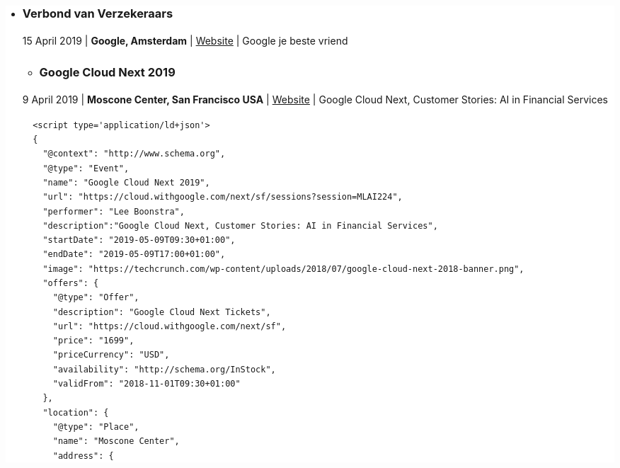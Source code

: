 *   ### Verbond van Verzekeraars 

    15 April 2019 | **Google, Amsterdam** | [Website](https://www.verzekeraars.nl/academy/activiteitenoverzicht/bijeenkomst-google-home-je-nieuwe-beste-vriend) | Google je beste vriend

      <script type='application/ld+json'> 
      {
      "@context": "http://www.schema.org",
      "@type": "Event",
      "name": "Verbond van Verzekeraars: Google je beste vriend",
      "url": "https://www.verzekeraars.nl/academy/activiteitenoverzicht/bijeenkomst-google-home-je-nieuwe-beste-vriend",
      "performer": "Lee Boonstra",
      "description":"AutoML session",
      "startDate": "2019-04-15T14:00+01:00",
      "endDate": "2019-04-15T17:30+01:00",
      "image": "https://www.leeboonstra.com/images/profile.jpg",
      "offers": {
      "@type": "Offer",
      "description": "Register for free",
      "url": "https://www.verzekeraars.nl/academy/activiteitenoverzicht/bijeenkomst-google-home-je-nieuwe-beste-vriend",
      "price": "0.00",
      "priceCurrency": "EUR",
      "availability": "http://schema.org/SoldOut",
      "validFrom": "2018-11-01T09:30+01:00"
      },
      "location": {
      "@type": "Place",
      "name": "Google",
      "address": {
      "addressLocality": "Amsterdam",
      "addressCountry": "NL"
      }
      }
  }</script>

*   ### Google Cloud Next 2019

  9 April 2019 | **Moscone Center, San Francisco USA** | [Website](https://cloud.withgoogle.com/next/sf/sessions?session=MLAI224) | Google Cloud Next, Customer Stories: AI in Financial Services

      <script type='application/ld+json'> 
      {
        "@context": "http://www.schema.org",
        "@type": "Event",
        "name": "Google Cloud Next 2019",
        "url": "https://cloud.withgoogle.com/next/sf/sessions?session=MLAI224",
        "performer": "Lee Boonstra",
        "description":"Google Cloud Next, Customer Stories: AI in Financial Services",
        "startDate": "2019-05-09T09:30+01:00",
        "endDate": "2019-05-09T17:00+01:00",
        "image": "https://techcrunch.com/wp-content/uploads/2018/07/google-cloud-next-2018-banner.png",
        "offers": {
          "@type": "Offer",
          "description": "Google Cloud Next Tickets",
          "url": "https://cloud.withgoogle.com/next/sf",
          "price": "1699",
          "priceCurrency": "USD",
          "availability": "http://schema.org/InStock",
          "validFrom": "2018-11-01T09:30+01:00"
        },
        "location": {
          "@type": "Place",
          "name": "Moscone Center",
          "address": {